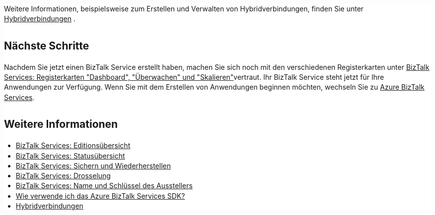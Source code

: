  Weitere Informationen, beispielsweise zum Erstellen und Verwalten von Hybridverbindungen, finden Sie unter [Hybridverbindungen](integration-hybrid-connection-overview.md) .

## <a name="next-steps"></a>Nächste Schritte
Nachdem Sie jetzt einen BizTalk Service erstellt haben, machen Sie sich noch mit den verschiedenen Registerkarten unter [BizTalk Services: Registerkarten "Dashboard", "Überwachen" und "Skalieren"](biztalk-dashboard-monitor-scale-tabs.md)vertraut. Ihr BizTalk Service steht jetzt für Ihre Anwendungen zur Verfügung. Wenn Sie mit dem Erstellen von Anwendungen beginnen möchten, wechseln Sie zu [Azure BizTalk Services](http://go.microsoft.com/fwlink/p/?LinkID=235197).

## <a name="see-also"></a>Weitere Informationen
* [BizTalk Services: Editionsübersicht](biztalk-editions-feature-chart.md)<br/>
* [BizTalk Services: Statusübersicht](biztalk-service-state-chart.md)<br/>
* [BizTalk Services: Sichern und Wiederherstellen](biztalk-backup-restore.md)<br/>
* [BizTalk Services: Drosselung](biztalk-throttling-thresholds.md)<br/>
* [BizTalk Services: Name und Schlüssel des Ausstellers](biztalk-issuer-name-issuer-key.md)<br/>
* [Wie verwende ich das Azure BizTalk Services SDK?](http://go.microsoft.com/fwlink/p/?LinkID=302335)<br/>
* [Hybridverbindungen](integration-hybrid-connection-overview.md)

[NewBizTalkService]: ./media/biztalk-provision-services/WABS_NewBizTalkService.png
[NEWButton]: ./media/biztalk-provision-services/WABS_New.png
[ProgressComplete]: ./media/biztalk-provision-services/WABS_ProgressComplete.png
[ACSConnectInfo]: ./media/biztalk-provision-services/WABS_ACSConnectInformation.png
[QuickGlance]: ./media/biztalk-provision-services/WABS_QuickGlance.png
[ACSServiceIdentities]: ./media/biztalk-provision-services/WABS_ACSServiceIdentities.png
[HybridConnectionTab]: ./media/biztalk-provision-services/WABS_HybridConnectionTab.png

